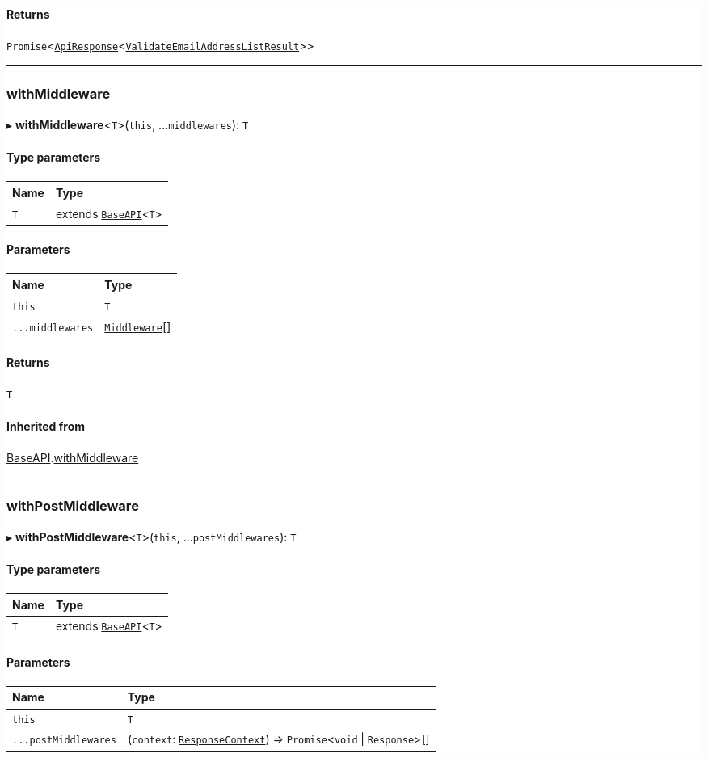 #### Returns

`Promise`<[`ApiResponse`](../interfaces/ApiResponse.md)<[`ValidateEmailAddressListResult`](../interfaces/ValidateEmailAddressListResult.md)\>\>

___

### <a id="withmiddleware" name="withmiddleware"></a> withMiddleware

▸ **withMiddleware**<`T`\>(`this`, ...`middlewares`): `T`

#### Type parameters

| Name | Type |
| :------ | :------ |
| `T` | extends [`BaseAPI`](BaseAPI.md)<`T`\> |

#### Parameters

| Name | Type |
| :------ | :------ |
| `this` | `T` |
| `...middlewares` | [`Middleware`](../interfaces/Middleware.md)[] |

#### Returns

`T`

#### Inherited from

[BaseAPI](BaseAPI.md).[withMiddleware](BaseAPI.md#withmiddleware)

___

### <a id="withpostmiddleware" name="withpostmiddleware"></a> withPostMiddleware

▸ **withPostMiddleware**<`T`\>(`this`, ...`postMiddlewares`): `T`

#### Type parameters

| Name | Type |
| :------ | :------ |
| `T` | extends [`BaseAPI`](BaseAPI.md)<`T`\> |

#### Parameters

| Name | Type |
| :------ | :------ |
| `this` | `T` |
| `...postMiddlewares` | (`context`: [`ResponseContext`](../interfaces/ResponseContext.md)) => `Promise`<`void` \| `Response`\>[] |
